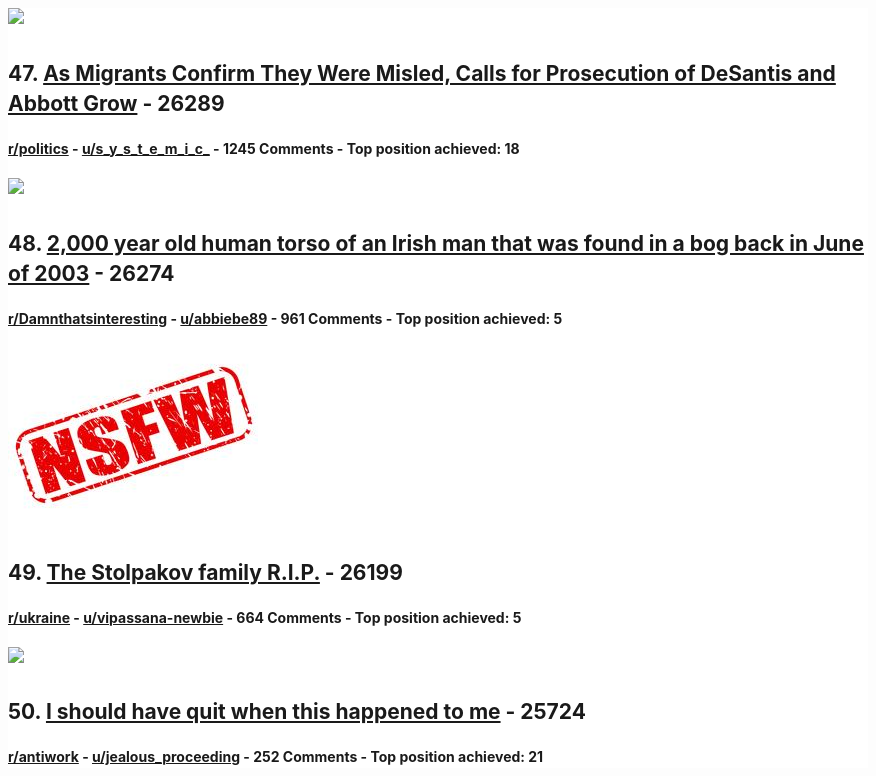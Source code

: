 <a href="https://i.redd.it/wbmeywz6rmo91.jpg"><img src="https://b.thumbs.redditmedia.com/8n6Ue-0KJM5G_Muh3HYVFroh3NXz6ahLuOSwECWVLHs.jpg"></img></a>

## 47. [As Migrants Confirm They Were Misled, Calls for Prosecution of DeSantis and Abbott Grow](http://reddit.com/r/politics/comments/xhlxjf/as_migrants_confirm_they_were_misled_calls_for/) - 26289
#### [r/politics](http://reddit.com/r/politics) - [u/s_y_s_t_e_m_i_c_](http://reddit.com/u/s_y_s_t_e_m_i_c_) - 1245 Comments - Top position achieved: 18

<a href="https://www.commondreams.org/news/2022/09/18/migrants-confirm-they-were-misled-calls-prosecution-desantis-and-abbott-grow"><img src="https://b.thumbs.redditmedia.com/QM-ycT9wR3VPgmmmN3mOmtwfzaz_AfYE-pWIBLImySE.jpg"></img></a>

## 48. [2,000 year old human torso of an Irish man that was found in a bog back in June of 2003](http://reddit.com/r/Damnthatsinteresting/comments/xhs0a3/2000_year_old_human_torso_of_an_irish_man_that/) - 26274
#### [r/Damnthatsinteresting](http://reddit.com/r/Damnthatsinteresting) - [u/abbiebe89](http://reddit.com/u/abbiebe89) - 961 Comments - Top position achieved: 5

<a href="https://i.redd.it/bfiznuc1moo91.jpg"><img src="https://github.com/mgerb/top-of-reddit/raw/master/nsfw.jpg"></img></a>

## 49. [The Stolpakov family R.I.P.](http://reddit.com/r/ukraine/comments/xhi3r8/the_stolpakov_family_rip/) - 26199
#### [r/ukraine](http://reddit.com/r/ukraine) - [u/vipassana-newbie](http://reddit.com/u/vipassana-newbie) - 664 Comments - Top position achieved: 5

<a href="https://i.redd.it/n78d1bvjnmo91.jpg"><img src="https://b.thumbs.redditmedia.com/TGwyeapkqIyzWpwgP2HxuOKVZldZAlMjBm1XFJtPLXc.jpg"></img></a>

## 50. [I should have quit when this happened to me](http://reddit.com/r/antiwork/comments/xheu00/i_should_have_quit_when_this_happened_to_me/) - 25724
#### [r/antiwork](http://reddit.com/r/antiwork) - [u/jealous_proceeding](http://reddit.com/u/jealous_proceeding) - 252 Comments - Top position achieved: 21
